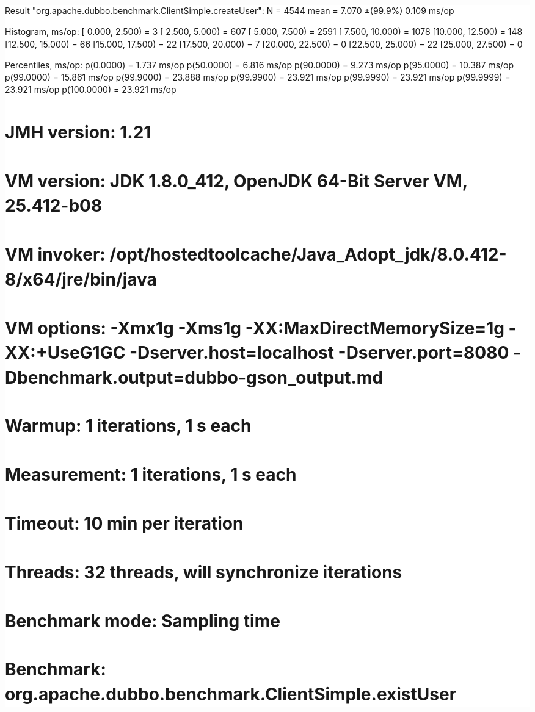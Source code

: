 

Result "org.apache.dubbo.benchmark.ClientSimple.createUser":
  N = 4544
  mean =      7.070 ±(99.9%) 0.109 ms/op

  Histogram, ms/op:
    [ 0.000,  2.500) = 3 
    [ 2.500,  5.000) = 607 
    [ 5.000,  7.500) = 2591 
    [ 7.500, 10.000) = 1078 
    [10.000, 12.500) = 148 
    [12.500, 15.000) = 66 
    [15.000, 17.500) = 22 
    [17.500, 20.000) = 7 
    [20.000, 22.500) = 0 
    [22.500, 25.000) = 22 
    [25.000, 27.500) = 0 

  Percentiles, ms/op:
      p(0.0000) =      1.737 ms/op
     p(50.0000) =      6.816 ms/op
     p(90.0000) =      9.273 ms/op
     p(95.0000) =     10.387 ms/op
     p(99.0000) =     15.861 ms/op
     p(99.9000) =     23.888 ms/op
     p(99.9900) =     23.921 ms/op
     p(99.9990) =     23.921 ms/op
     p(99.9999) =     23.921 ms/op
    p(100.0000) =     23.921 ms/op


# JMH version: 1.21
# VM version: JDK 1.8.0_412, OpenJDK 64-Bit Server VM, 25.412-b08
# VM invoker: /opt/hostedtoolcache/Java_Adopt_jdk/8.0.412-8/x64/jre/bin/java
# VM options: -Xmx1g -Xms1g -XX:MaxDirectMemorySize=1g -XX:+UseG1GC -Dserver.host=localhost -Dserver.port=8080 -Dbenchmark.output=dubbo-gson_output.md
# Warmup: 1 iterations, 1 s each
# Measurement: 1 iterations, 1 s each
# Timeout: 10 min per iteration
# Threads: 32 threads, will synchronize iterations
# Benchmark mode: Sampling time
# Benchmark: org.apache.dubbo.benchmark.ClientSimple.existUser
